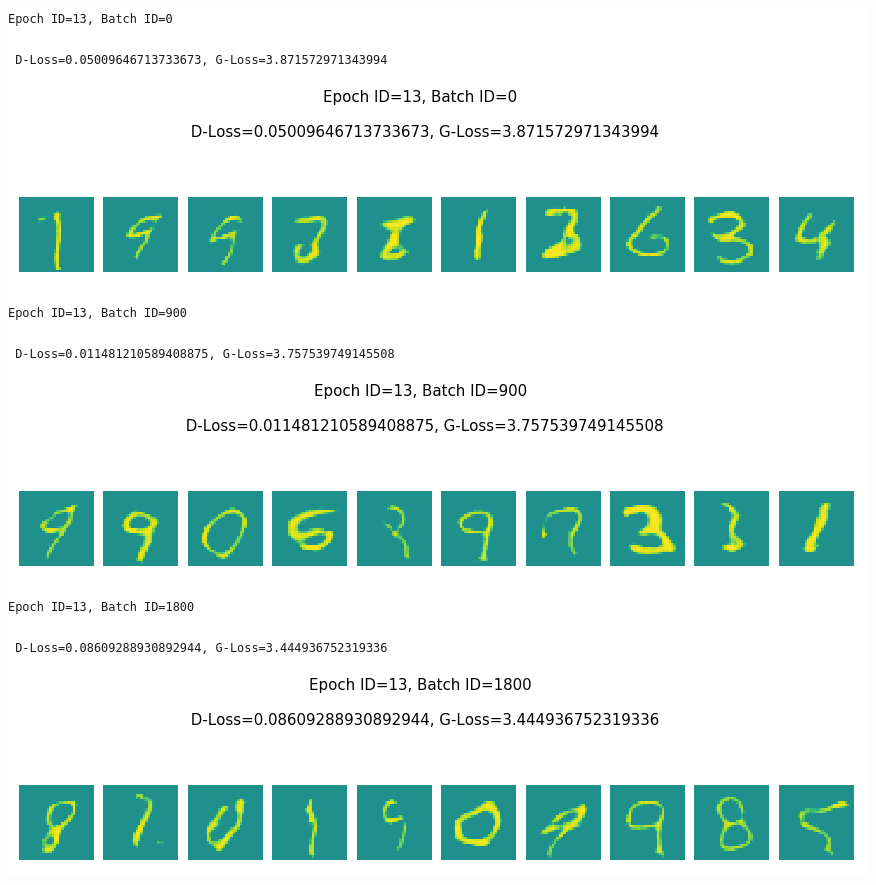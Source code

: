 
    Epoch ID=13, Batch ID=0 
    
     D-Loss=0.05009646713733673, G-Loss=3.871572971343994



![png](images/output_8_80.png)


    Epoch ID=13, Batch ID=900 
    
     D-Loss=0.011481210589408875, G-Loss=3.757539749145508



![png](images/output_8_82.png)


    Epoch ID=13, Batch ID=1800 
    
     D-Loss=0.08609288930892944, G-Loss=3.444936752319336



![png](images/output_8_84.png)
